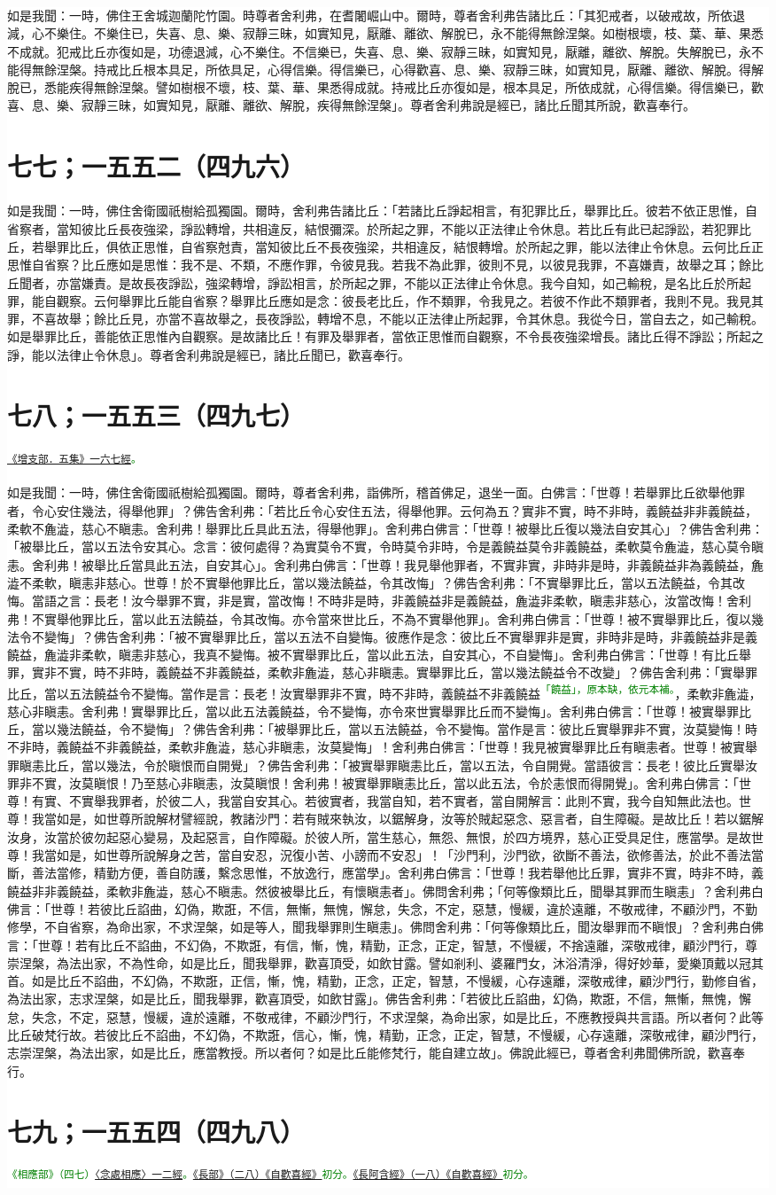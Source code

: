 如是我聞：一時，佛住王舍城迦蘭陀竹園。時尊者舍利弗，在耆闍崛山中。爾時，尊者舍利弗告諸比丘：「其犯戒者，以破戒故，所依退減，心不樂住。不樂住已，失喜、息、樂、寂靜三昧，如實知見，厭離、離欲、解脫已，永不能得無餘涅槃。如樹根壞，枝、葉、華、果悉不成就。犯戒比丘亦復如是，功德退減，心不樂住。不信樂已，失喜、息、樂、寂靜三昧，如實知見，厭離，離欲、解脫。失解脫已，永不能得無餘涅槃。持戒比丘根本具足，所依具足，心得信樂。得信樂已，心得歡喜、息、樂、寂靜三昧，如實知見，厭離、離欲、解脫。得解脫已，悉能疾得無餘涅槃。譬如樹根不壞，枝、葉、華、果悉得成就。持戒比丘亦復如是，根本具足，所依成就，心得信樂。得信樂已，歡喜、息、樂、寂靜三昧，如實知見，厭離、離欲、解脫，疾得無餘涅槃」。尊者舍利弗說是經已，諸比丘聞其所說，歡喜奉行。

# 七七；一五五二（四九六）

如是我聞：一時，佛住舍衛國祇樹給孤獨園。爾時，舍利弗告諸比丘：「若諸比丘諍起相言，有犯罪比丘，舉罪比丘。彼若不依正思惟，自省察者，當知彼比丘長夜強梁，諍訟轉增，共相違反，結恨彌深。於所起之罪，不能以正法律止令休息。若比丘有此已起諍訟，若犯罪比丘，若舉罪比丘，俱依正思惟，自省察尅責，當知彼比丘不長夜強梁，共相違反，結恨轉增。於所起之罪，能以法律止令休息。云何比丘正思惟自省察？比丘應如是思惟：我不是、不類，不應作罪，令彼見我。若我不為此罪，彼則不見，以彼見我罪，不喜嫌責，故舉之耳；餘比丘聞者，亦當嫌責。是故長夜諍訟，強梁轉增，諍訟相言，於所起之罪，不能以正法律止令休息。我今自知，如己輸稅，是名比丘於所起罪，能自觀察。云何舉罪比丘能自省察？舉罪比丘應如是念：彼長老比丘，作不類罪，令我見之。若彼不作此不類罪者，我則不見。我見其罪，不喜故舉；餘比丘見，亦當不喜故舉之，長夜諍訟，轉增不息，不能以正法律止所起罪，令其休息。我從今日，當自去之，如己輸稅。如是舉罪比丘，善能依正思惟內自觀察。是故諸比丘！有罪及舉罪者，當依正思惟而自觀察，不令長夜強梁增長。諸比丘得不諍訟；所起之諍，能以法律止令休息」。尊者舍利弗說是經已，諸比丘聞已，歡喜奉行。

# 七八；一五五三（四九七）

<sup><font color="green">[《增支部．五集》一六七經](https://github.com/gwsice/buddhism/blob/master/%E6%97%A9%E6%9C%9F/%E5%8D%97%E4%BC%A0%E5%A2%9E%E6%94%AF%E9%83%A8/11%20%E4%BA%94%E9%9B%86%E7%BB%AD%202-4.md#167)。</font></sup>

如是我聞：一時，佛住舍衛國祇樹給孤獨園。爾時，尊者舍利弗，詣佛所，稽首佛足，退坐一面。白佛言：「世尊！若舉罪比丘欲舉他罪者，令心安住幾法，得舉他罪」？佛告舍利弗：「若比丘令心安住五法，得舉他罪。云何為五？實非不實，時不非時，義饒益非非義饒益，柔軟不麁澁，慈心不瞋恚。舍利弗！舉罪比丘具此五法，得舉他罪」。舍利弗白佛言：「世尊！被舉比丘復以幾法自安其心」？佛告舍利弗：「被舉比丘，當以五法令安其心。念言：彼何處得？為實莫令不實，令時莫令非時，令是義饒益莫令非義饒益，柔軟莫令麁澁，慈心莫令瞋恚。舍利弗！被舉比丘當具此五法，自安其心」。舍利弗白佛言：「世尊！我見舉他罪者，不實非實，非時非是時，非義饒益非為義饒益，麁澁不柔軟，瞋恚非慈心。世尊！於不實舉他罪比丘，當以幾法饒益，令其改悔」？佛告舍利弗：「不實舉罪比丘，當以五法饒益，令其改悔。當語之言：長老！汝今舉罪不實，非是實，當改悔！不時非是時，非義饒益非是義饒益，麁澁非柔軟，瞋恚非慈心，汝當改悔！舍利弗！不實舉他罪比丘，當以此五法饒益，令其改悔。亦令當來世比丘，不為不實舉他罪」。舍利弗白佛言：「世尊！被不實舉罪比丘，復以幾法令不變悔」？佛告舍利弗：「被不實舉罪比丘，當以五法不自變悔。彼應作是念：彼比丘不實舉罪非是實，非時非是時，非義饒益非是義饒益，麁澁非柔軟，瞋恚非慈心，我真不變悔。被不實舉罪比丘，當以此五法，自安其心，不自變悔」。舍利弗白佛言：「世尊！有比丘舉罪，實非不實，時不非時，義饒益不非義饒益，柔軟非麁澁，慈心非瞋恚。實舉罪比丘，當以幾法饒益令不改變」？佛告舍利弗：「實舉罪比丘，當以五法饒益令不變悔。當作是言：長老！汝實舉罪非不實，時不非時，義饒益不非義饒益<sup><font color="green">「饒益」，原本缺，依元本補。</font></sup>，柔軟非麁澁，慈心非瞋恚。舍利弗！實舉罪比丘，當以此五法義饒益，令不變悔，亦令來世實舉罪比丘而不變悔」。舍利弗白佛言：「世尊！被實舉罪比丘，當以幾法饒益，令不變悔」？佛告舍利弗：「被舉罪比丘，當以五法饒益，令不變悔。當作是言：彼比丘實舉罪非不實，汝莫變悔！時不非時，義饒益不非義饒益，柔軟非麁澁，慈心非瞋恚，汝莫變悔」！舍利弗白佛言：「世尊！我見被實舉罪比丘有瞋恚者。世尊！被實舉罪瞋恚比丘，當以幾法，令於瞋恨而自開覺」？佛告舍利弗：「被實舉罪瞋恚比丘，當以五法，令自開覺。當語彼言：長老！彼比丘實舉汝罪非不實，汝莫瞋恨！乃至慈心非瞋恚，汝莫瞋恨！舍利弗！被實舉罪瞋恚比丘，當以此五法，令於恚恨而得開覺」。舍利弗白佛言：「世尊！有實、不實舉我罪者，於彼二人，我當自安其心。若彼實者，我當自知，若不實者，當自開解言：此則不實，我今自知無此法也。世尊！我當如是，如世尊所說解材譬經說，教諸沙門：若有賊來執汝，以鋸解身，汝等於賊起惡念、惡言者，自生障礙。是故比丘！若以鋸解汝身，汝當於彼勿起惡心變易，及起惡言，自作障礙。於彼人所，當生慈心，無怨、無恨，於四方境界，慈心正受具足住，應當學。是故世尊！我當如是，如世尊所說解身之苦，當自安忍，況復小苦、小謗而不安忍」！「沙門利，沙門欲，欲斷不善法，欲修善法，於此不善法當斷，善法當修，精勤方便，善自防護，繫念思惟，不放逸行，應當學」。舍利弗白佛言：「世尊！我若舉他比丘罪，實非不實，時非不時，義饒益非非義饒益，柔軟非麁澁，慈心不瞋恚。然彼被舉比丘，有懷瞋恚者」。佛問舍利弗；「何等像類比丘，聞舉其罪而生瞋恚」？舍利弗白佛言：「世尊！若彼比丘諂曲，幻偽，欺誑，不信，無慚，無愧，懈怠，失念，不定，惡慧，慢緩，違於遠離，不敬戒律，不顧沙門，不勤修學，不自省察，為命出家，不求涅槃，如是等人，聞我舉罪則生瞋恚」。佛問舍利弗：「何等像類比丘，聞汝舉罪而不瞋恨」？舍利弗白佛言：「世尊！若有比丘不諂曲，不幻偽，不欺誑，有信，慚，愧，精勤，正念，正定，智慧，不慢緩，不捨遠離，深敬戒律，顧沙門行，尊崇涅槃，為法出家，不為性命，如是比丘，聞我舉罪，歡喜頂受，如飲甘露。譬如剎利、婆羅門女，沐浴清淨，得好妙華，愛樂頂戴以冠其首。如是比丘不諂曲，不幻偽，不欺誑，正信，慚，愧，精勤，正念，正定，智慧，不慢緩，心存遠離，深敬戒律，顧沙門行，勤修自省，為法出家，志求涅槃，如是比丘，聞我舉罪，歡喜頂受，如飲甘露」。佛告舍利弗：「若彼比丘諂曲，幻偽，欺誑，不信，無慚，無愧，懈怠，失念，不定，惡慧，慢緩，違於遠離，不敬戒律，不顧沙門行，不求涅槃，為命出家，如是比丘，不應教授與共言語。所以者何？此等比丘破梵行故。若彼比丘不諂曲，不幻偽，不欺誑，信心，慚，愧，精勤，正念，正定，智慧，不慢緩，心存遠離，深敬戒律，顧沙門行，志崇涅槃，為法出家，如是比丘，應當教授。所以者何？如是比丘能修梵行，能自建立故」。佛說此經已，尊者舍利弗聞佛所說，歡喜奉行。

# 七九；一五五四（四九八）

<sup><font color="green">《相應部》（四七）[〈念處相應〉一二經](https://github.com/gwsice/buddhism/blob/master/%E6%97%A9%E6%9C%9F/%E5%8D%97%E4%BC%A0%E7%9B%B8%E5%BA%94%E9%83%A8/05%E5%A4%A7%E7%AF%87/47%20%E5%BF%B5%E5%A4%84%E7%9B%B8%E5%BA%942-3.md#47_12)。[《長部》（二八）《自歡喜經》](https://github.com/gwsice/buddhism/blob/master/%E6%97%A9%E6%9C%9F/%E5%8D%97%E4%BC%A0%E9%95%BF%E9%83%A8/28%20%E8%87%AA%E6%AC%A2%E5%96%9C%E7%BB%8F.md)初分。[《長阿含經》（一八）《自歡喜經》](https://github.com/gwsice/buddhism/blob/master/%E6%97%A9%E6%9C%9F/%E9%95%BF%E9%98%BF%E5%90%AB%E7%BB%8F/12.md#zi-huan-xi-jing)初分。</font></sup>
